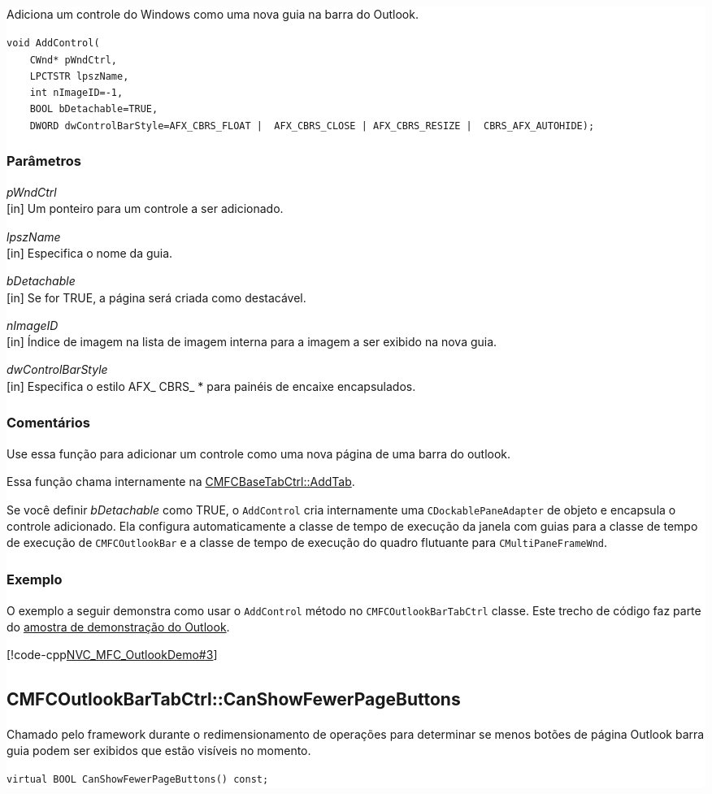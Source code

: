 Adiciona um controle do Windows como uma nova guia na barra do Outlook.

```
void AddControl(
    CWnd* pWndCtrl,
    LPCTSTR lpszName,
    int nImageID=-1,
    BOOL bDetachable=TRUE,
    DWORD dwControlBarStyle=AFX_CBRS_FLOAT |  AFX_CBRS_CLOSE | AFX_CBRS_RESIZE |  CBRS_AFX_AUTOHIDE);
```

### <a name="parameters"></a>Parâmetros

*pWndCtrl*<br/>
[in] Um ponteiro para um controle a ser adicionado.

*lpszName*<br/>
[in] Especifica o nome da guia.

*bDetachable*<br/>
[in] Se for TRUE, a página será criada como destacável.

*nImageID*<br/>
[in] Índice de imagem na lista de imagem interna para a imagem a ser exibido na nova guia.

*dwControlBarStyle*<br/>
[in] Especifica o estilo AFX_ CBRS_ * para painéis de encaixe encapsulados.

### <a name="remarks"></a>Comentários

Use essa função para adicionar um controle como uma nova página de uma barra do outlook.

Essa função chama internamente na [CMFCBaseTabCtrl::AddTab](../../mfc/reference/cmfcbasetabctrl-class.md#addtab).

Se você definir *bDetachable* como TRUE, o `AddControl` cria internamente uma `CDockablePaneAdapter` de objeto e encapsula o controle adicionado. Ela configura automaticamente a classe de tempo de execução da janela com guias para a classe de tempo de execução de `CMFCOutlookBar` e a classe de tempo de execução do quadro flutuante para `CMultiPaneFrameWnd`.

### <a name="example"></a>Exemplo

O exemplo a seguir demonstra como usar o `AddControl` método no `CMFCOutlookBarTabCtrl` classe. Este trecho de código faz parte do [amostra de demonstração do Outlook](../../visual-cpp-samples.md).

[!code-cpp[NVC_MFC_OutlookDemo#3](../../mfc/reference/codesnippet/cpp/cmfcoutlookbartabctrl-class_3.cpp)]

##  <a name="canshowfewerpagebuttons"></a>  CMFCOutlookBarTabCtrl::CanShowFewerPageButtons

Chamado pelo framework durante o redimensionamento de operações para determinar se menos botões de página Outlook barra guia podem ser exibidos que estão visíveis no momento.

```
virtual BOOL CanShowFewerPageButtons() const;
```
